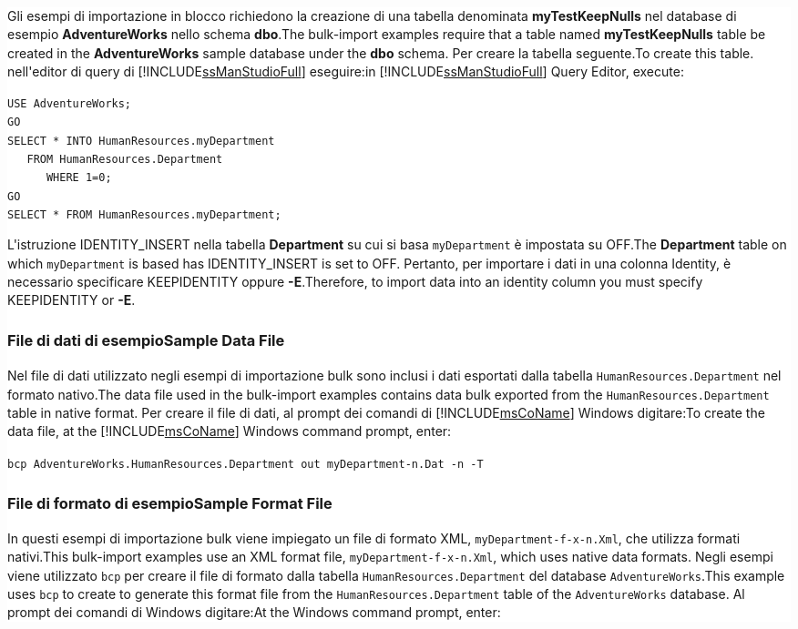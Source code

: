  <span data-ttu-id="ace65-127">Gli esempi di importazione in blocco richiedono la creazione di una tabella denominata **myTestKeepNulls** nel database di esempio **AdventureWorks** nello schema **dbo**.</span><span class="sxs-lookup"><span data-stu-id="ace65-127">The bulk-import examples require that a table named **myTestKeepNulls** table be created in the **AdventureWorks** sample database under the **dbo** schema.</span></span> <span data-ttu-id="ace65-128">Per creare la tabella seguente.</span><span class="sxs-lookup"><span data-stu-id="ace65-128">To create this table.</span></span> <span data-ttu-id="ace65-129">nell'editor di query di [!INCLUDE[ssManStudioFull](../../../includes/ssmanstudiofull-md.md)] eseguire:</span><span class="sxs-lookup"><span data-stu-id="ace65-129">in [!INCLUDE[ssManStudioFull](../../../includes/ssmanstudiofull-md.md)] Query Editor, execute:</span></span>  
  
```  
USE AdventureWorks;  
GO  
SELECT * INTO HumanResources.myDepartment   
   FROM HumanResources.Department  
      WHERE 1=0;  
GO  
SELECT * FROM HumanResources.myDepartment;  
```  
  
 <span data-ttu-id="ace65-130">L'istruzione IDENTITY_INSERT nella tabella **Department** su cui si basa `myDepartment` è impostata su OFF.</span><span class="sxs-lookup"><span data-stu-id="ace65-130">The **Department** table on which `myDepartment` is based has IDENTITY_INSERT is set to OFF.</span></span> <span data-ttu-id="ace65-131">Pertanto, per importare i dati in una colonna Identity, è necessario specificare KEEPIDENTITY oppure **-E**.</span><span class="sxs-lookup"><span data-stu-id="ace65-131">Therefore, to import data into an identity column you must specify KEEPIDENTITY or **-E**.</span></span>  
  
### <a name="sample-data-file"></a><span data-ttu-id="ace65-132">File di dati di esempio</span><span class="sxs-lookup"><span data-stu-id="ace65-132">Sample Data File</span></span>  
 <span data-ttu-id="ace65-133">Nel file di dati utilizzato negli esempi di importazione bulk sono inclusi i dati esportati dalla tabella `HumanResources.Department` nel formato nativo.</span><span class="sxs-lookup"><span data-stu-id="ace65-133">The data file used in the bulk-import examples contains data bulk exported from the `HumanResources.Department` table in native format.</span></span> <span data-ttu-id="ace65-134">Per creare il file di dati, al prompt dei comandi di [!INCLUDE[msCoName](../../includes/msconame-md.md)] Windows digitare:</span><span class="sxs-lookup"><span data-stu-id="ace65-134">To create the data file, at the [!INCLUDE[msCoName](../../includes/msconame-md.md)] Windows command prompt, enter:</span></span>  
  
```  
bcp AdventureWorks.HumanResources.Department out myDepartment-n.Dat -n -T  
```  
  
### <a name="sample-format-file"></a><span data-ttu-id="ace65-135">File di formato di esempio</span><span class="sxs-lookup"><span data-stu-id="ace65-135">Sample Format File</span></span>  
 <span data-ttu-id="ace65-136">In questi esempi di importazione bulk viene impiegato un file di formato XML, `myDepartment-f-x-n.Xml`, che utilizza formati nativi.</span><span class="sxs-lookup"><span data-stu-id="ace65-136">This bulk-import examples use an XML format file, `myDepartment-f-x-n.Xml`, which uses native data formats.</span></span> <span data-ttu-id="ace65-137">Negli esempi viene utilizzato `bcp` per creare il file di formato dalla tabella `HumanResources.Department` del database `AdventureWorks`.</span><span class="sxs-lookup"><span data-stu-id="ace65-137">This example uses `bcp` to create to generate this format file from the `HumanResources.Department` table of the `AdventureWorks` database.</span></span> <span data-ttu-id="ace65-138">Al prompt dei comandi di Windows digitare:</span><span class="sxs-lookup"><span data-stu-id="ace65-138">At the Windows command prompt, enter:</span></span>  
  